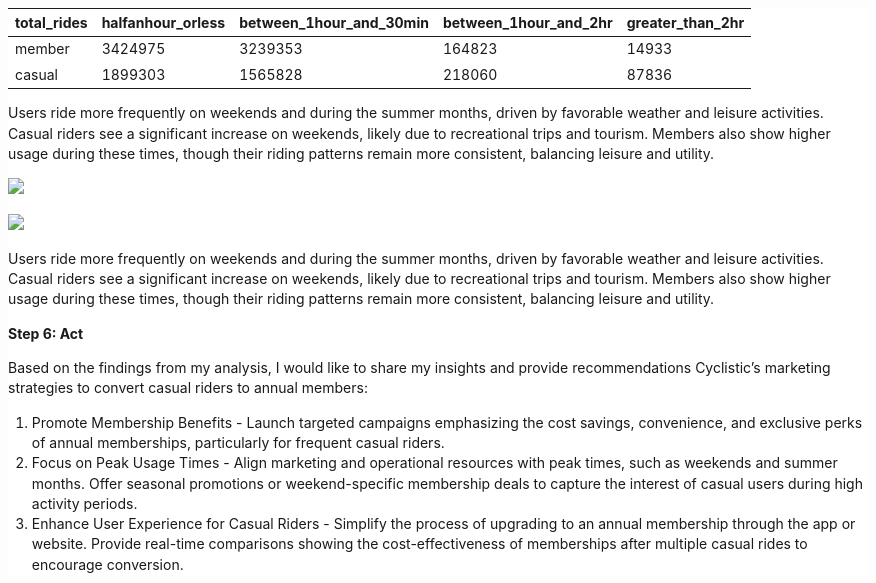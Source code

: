 |total_rides| halfanhour_orless| between_1hour_and_30min| between_1hour_and_2hr| greater_than_2hr |
|---------|--------|----------|---------------|-----------|
|member| 3424975| 3239353| 164823| 14933| 5866|
|casual| 1899303| 1565828| 218060| 87836| 27579|

Users ride more frequently on weekends and during the summer months, driven by favorable weather and leisure activities. Casual riders see a significant increase on weekends, likely due to recreational trips and tourism. Members also show higher usage during these times, though their riding patterns remain more consistent, balancing leisure and utility.

![](https://github.com/mgomez024/cyclistic_case_study/blob/main/Data%20visuals/bar_monthly.jpg)

![](https://github.com/mgomez024/cyclistic_case_study/blob/main/Data%20visuals/bar_daily.jpg)

Users ride more frequently on weekends and during the summer months, driven by favorable weather and leisure activities. Casual riders see a significant increase on weekends, likely due to recreational trips and tourism. Members also show higher usage during these times, though their riding patterns remain more consistent, balancing leisure and utility.

**Step 6: Act**

Based on the findings from my analysis, I would like to share my insights and provide recommendations Cyclistic’s marketing strategies to convert casual riders to annual members:
1.	Promote Membership Benefits - Launch targeted campaigns emphasizing the cost savings, convenience, and exclusive perks of annual memberships, particularly for frequent casual riders.
2.	Focus on Peak Usage Times - Align marketing and operational resources with peak times, such as weekends and summer months. Offer seasonal promotions or weekend-specific membership deals to capture the interest of casual users during high activity periods.
3.	Enhance User Experience for Casual Riders - Simplify the process of upgrading to an annual membership through the app or website. Provide real-time comparisons showing the cost-effectiveness of memberships after multiple casual rides to encourage conversion.




